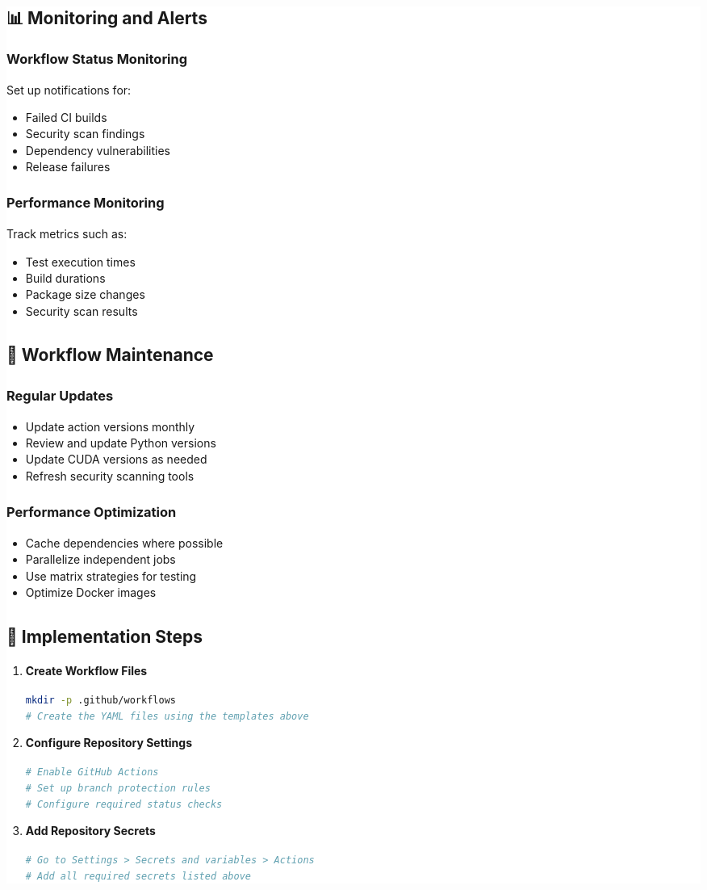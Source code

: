 ## 📊 Monitoring and Alerts

### Workflow Status Monitoring
Set up notifications for:
- Failed CI builds
- Security scan findings
- Dependency vulnerabilities
- Release failures

### Performance Monitoring
Track metrics such as:
- Test execution times
- Build durations
- Package size changes
- Security scan results

## 🔄 Workflow Maintenance

### Regular Updates
- Update action versions monthly
- Review and update Python versions
- Update CUDA versions as needed
- Refresh security scanning tools

### Performance Optimization
- Cache dependencies where possible
- Parallelize independent jobs
- Use matrix strategies for testing
- Optimize Docker images

## 🚀 Implementation Steps

1. **Create Workflow Files**
   ```bash
   mkdir -p .github/workflows
   # Create the YAML files using the templates above
   ```

2. **Configure Repository Settings**
   ```bash
   # Enable GitHub Actions
   # Set up branch protection rules
   # Configure required status checks
   ```

3. **Add Repository Secrets**
   ```bash
   # Go to Settings > Secrets and variables > Actions
   # Add all required secrets listed above
   ```
